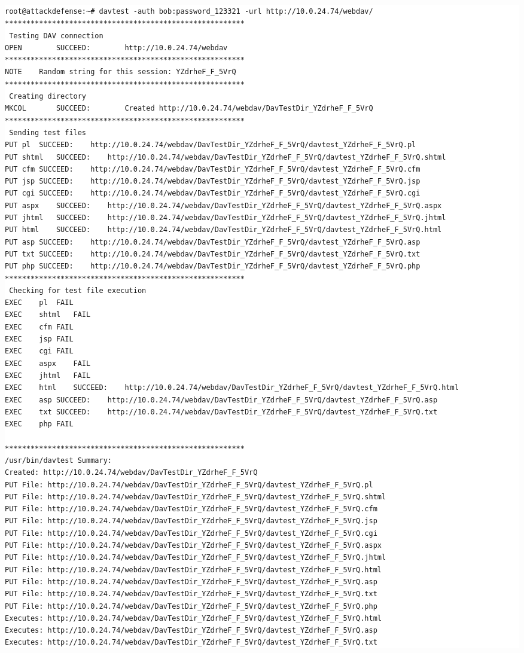 ```
root@attackdefense:~# davtest -auth bob:password_123321 -url http://10.0.24.74/webdav/
********************************************************
 Testing DAV connection
OPEN		SUCCEED:		http://10.0.24.74/webdav
********************************************************
NOTE	Random string for this session: YZdrheF_F_5VrQ
********************************************************
 Creating directory
MKCOL		SUCCEED:		Created http://10.0.24.74/webdav/DavTestDir_YZdrheF_F_5VrQ
********************************************************
 Sending test files
PUT	pl	SUCCEED:	http://10.0.24.74/webdav/DavTestDir_YZdrheF_F_5VrQ/davtest_YZdrheF_F_5VrQ.pl
PUT	shtml	SUCCEED:	http://10.0.24.74/webdav/DavTestDir_YZdrheF_F_5VrQ/davtest_YZdrheF_F_5VrQ.shtml
PUT	cfm	SUCCEED:	http://10.0.24.74/webdav/DavTestDir_YZdrheF_F_5VrQ/davtest_YZdrheF_F_5VrQ.cfm
PUT	jsp	SUCCEED:	http://10.0.24.74/webdav/DavTestDir_YZdrheF_F_5VrQ/davtest_YZdrheF_F_5VrQ.jsp
PUT	cgi	SUCCEED:	http://10.0.24.74/webdav/DavTestDir_YZdrheF_F_5VrQ/davtest_YZdrheF_F_5VrQ.cgi
PUT	aspx	SUCCEED:	http://10.0.24.74/webdav/DavTestDir_YZdrheF_F_5VrQ/davtest_YZdrheF_F_5VrQ.aspx
PUT	jhtml	SUCCEED:	http://10.0.24.74/webdav/DavTestDir_YZdrheF_F_5VrQ/davtest_YZdrheF_F_5VrQ.jhtml
PUT	html	SUCCEED:	http://10.0.24.74/webdav/DavTestDir_YZdrheF_F_5VrQ/davtest_YZdrheF_F_5VrQ.html
PUT	asp	SUCCEED:	http://10.0.24.74/webdav/DavTestDir_YZdrheF_F_5VrQ/davtest_YZdrheF_F_5VrQ.asp
PUT	txt	SUCCEED:	http://10.0.24.74/webdav/DavTestDir_YZdrheF_F_5VrQ/davtest_YZdrheF_F_5VrQ.txt
PUT	php	SUCCEED:	http://10.0.24.74/webdav/DavTestDir_YZdrheF_F_5VrQ/davtest_YZdrheF_F_5VrQ.php
********************************************************
 Checking for test file execution
EXEC	pl	FAIL
EXEC	shtml	FAIL
EXEC	cfm	FAIL
EXEC	jsp	FAIL
EXEC	cgi	FAIL
EXEC	aspx	FAIL
EXEC	jhtml	FAIL
EXEC	html	SUCCEED:	http://10.0.24.74/webdav/DavTestDir_YZdrheF_F_5VrQ/davtest_YZdrheF_F_5VrQ.html
EXEC	asp	SUCCEED:	http://10.0.24.74/webdav/DavTestDir_YZdrheF_F_5VrQ/davtest_YZdrheF_F_5VrQ.asp
EXEC	txt	SUCCEED:	http://10.0.24.74/webdav/DavTestDir_YZdrheF_F_5VrQ/davtest_YZdrheF_F_5VrQ.txt
EXEC	php	FAIL

********************************************************
/usr/bin/davtest Summary:
Created: http://10.0.24.74/webdav/DavTestDir_YZdrheF_F_5VrQ
PUT File: http://10.0.24.74/webdav/DavTestDir_YZdrheF_F_5VrQ/davtest_YZdrheF_F_5VrQ.pl
PUT File: http://10.0.24.74/webdav/DavTestDir_YZdrheF_F_5VrQ/davtest_YZdrheF_F_5VrQ.shtml
PUT File: http://10.0.24.74/webdav/DavTestDir_YZdrheF_F_5VrQ/davtest_YZdrheF_F_5VrQ.cfm
PUT File: http://10.0.24.74/webdav/DavTestDir_YZdrheF_F_5VrQ/davtest_YZdrheF_F_5VrQ.jsp
PUT File: http://10.0.24.74/webdav/DavTestDir_YZdrheF_F_5VrQ/davtest_YZdrheF_F_5VrQ.cgi
PUT File: http://10.0.24.74/webdav/DavTestDir_YZdrheF_F_5VrQ/davtest_YZdrheF_F_5VrQ.aspx
PUT File: http://10.0.24.74/webdav/DavTestDir_YZdrheF_F_5VrQ/davtest_YZdrheF_F_5VrQ.jhtml
PUT File: http://10.0.24.74/webdav/DavTestDir_YZdrheF_F_5VrQ/davtest_YZdrheF_F_5VrQ.html
PUT File: http://10.0.24.74/webdav/DavTestDir_YZdrheF_F_5VrQ/davtest_YZdrheF_F_5VrQ.asp
PUT File: http://10.0.24.74/webdav/DavTestDir_YZdrheF_F_5VrQ/davtest_YZdrheF_F_5VrQ.txt
PUT File: http://10.0.24.74/webdav/DavTestDir_YZdrheF_F_5VrQ/davtest_YZdrheF_F_5VrQ.php
Executes: http://10.0.24.74/webdav/DavTestDir_YZdrheF_F_5VrQ/davtest_YZdrheF_F_5VrQ.html
Executes: http://10.0.24.74/webdav/DavTestDir_YZdrheF_F_5VrQ/davtest_YZdrheF_F_5VrQ.asp
Executes: http://10.0.24.74/webdav/DavTestDir_YZdrheF_F_5VrQ/davtest_YZdrheF_F_5VrQ.txt
```
